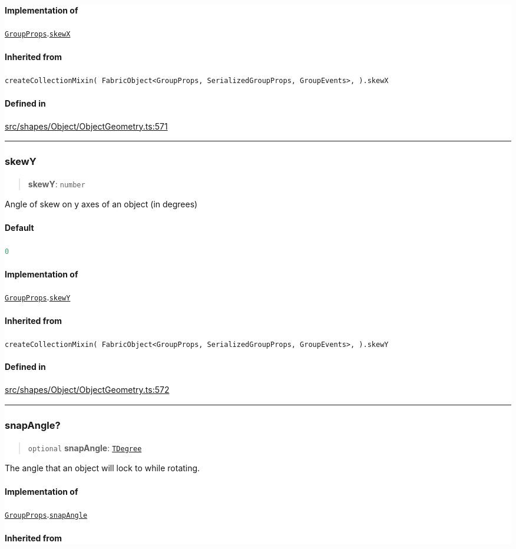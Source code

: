 #### Implementation of

[`GroupProps`](/api/interfaces/groupprops/).[`skewX`](/api/interfaces/groupprops/#skewx)

#### Inherited from

`createCollectionMixin(
    FabricObject<GroupProps, SerializedGroupProps, GroupEvents>,
  ).skewX`

#### Defined in

[src/shapes/Object/ObjectGeometry.ts:571](https://github.com/fabricjs/fabric.js/blob/8748628df7e9de00ba77413bfc3ad9e9fe9d4f30/src/shapes/Object/ObjectGeometry.ts#L571)

***

### skewY

> **skewY**: `number`

Angle of skew on y axes of an object (in degrees)

#### Default

```ts
0
```

#### Implementation of

[`GroupProps`](/api/interfaces/groupprops/).[`skewY`](/api/interfaces/groupprops/#skewy)

#### Inherited from

`createCollectionMixin(
    FabricObject<GroupProps, SerializedGroupProps, GroupEvents>,
  ).skewY`

#### Defined in

[src/shapes/Object/ObjectGeometry.ts:572](https://github.com/fabricjs/fabric.js/blob/8748628df7e9de00ba77413bfc3ad9e9fe9d4f30/src/shapes/Object/ObjectGeometry.ts#L572)

***

### snapAngle?

> `optional` **snapAngle**: [`TDegree`](/api/type-aliases/tdegree/)

The angle that an object will lock to while rotating.

#### Implementation of

[`GroupProps`](/api/interfaces/groupprops/).[`snapAngle`](/api/interfaces/groupprops/#snapangle)

#### Inherited from

